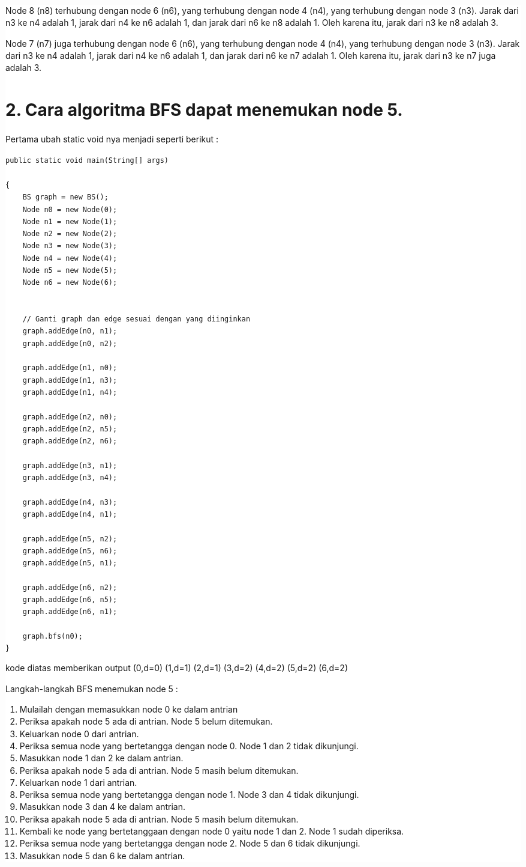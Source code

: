 Node 8 (n8) terhubung dengan node 6 (n6), yang terhubung dengan node 4 (n4), yang terhubung dengan node 3 (n3). Jarak dari n3 ke n4 adalah 1, jarak dari n4 ke n6 adalah 1, dan jarak dari n6 ke n8 adalah 1. Oleh karena itu, jarak dari n3 ke n8 adalah 3.

Node 7 (n7) juga terhubung dengan node 6 (n6), yang terhubung dengan node 4 (n4), yang terhubung dengan node 3 (n3). Jarak dari n3 ke n4 adalah 1, jarak dari n4 ke n6 adalah 1, dan jarak dari n6 ke n7 adalah 1. Oleh karena itu, jarak dari n3 ke n7 juga adalah 3.

# 2.  Cara algoritma BFS dapat menemukan node 5.
Pertama ubah static void nya menjadi seperti berikut :

    public static void main(String[] args)

    {
        BS graph = new BS();
        Node n0 = new Node(0);
        Node n1 = new Node(1);
        Node n2 = new Node(2);
        Node n3 = new Node(3);
        Node n4 = new Node(4);
        Node n5 = new Node(5);
        Node n6 = new Node(6);
        
        
        // Ganti graph dan edge sesuai dengan yang diinginkan
        graph.addEdge(n0, n1);
        graph.addEdge(n0, n2);
       
        graph.addEdge(n1, n0);
        graph.addEdge(n1, n3);
        graph.addEdge(n1, n4);

        graph.addEdge(n2, n0);
        graph.addEdge(n2, n5);
        graph.addEdge(n2, n6);
       
        graph.addEdge(n3, n1);
        graph.addEdge(n3, n4);

        graph.addEdge(n4, n3);
        graph.addEdge(n4, n1);

        graph.addEdge(n5, n2);
        graph.addEdge(n5, n6);
        graph.addEdge(n5, n1);

        graph.addEdge(n6, n2);
        graph.addEdge(n6, n5);
        graph.addEdge(n6, n1);
        
        graph.bfs(n0);
    }

kode diatas memberikan output (0,d=0) (1,d=1) (2,d=1) (3,d=2) (4,d=2) (5,d=2) (6,d=2) 

Langkah-langkah BFS menemukan node 5 :
1.	Mulailah dengan memasukkan node 0 ke dalam antrian
2.	Periksa apakah node 5 ada di antrian. Node 5 belum ditemukan.
3.	Keluarkan node 0 dari antrian.
4.	Periksa semua node yang bertetangga dengan node 0. Node 1 dan 2 tidak dikunjungi.
5.	Masukkan node 1 dan 2 ke dalam antrian.
6.	Periksa apakah node 5 ada di antrian. Node 5 masih belum ditemukan.
7.	Keluarkan node 1 dari antrian.
8.	Periksa semua node yang bertetangga dengan node 1. Node 3 dan 4 tidak dikunjungi.
9.	Masukkan node 3 dan 4 ke dalam antrian.
10.	Periksa apakah node 5 ada di antrian. Node 5 masih belum ditemukan.
11.	Kembali ke node yang bertetanggaan dengan node 0 yaitu node 1 dan 2. Node 1 sudah diperiksa.
12.	Periksa semua node yang bertetangga dengan node 2. Node 5 dan 6 tidak dikunjungi.
13.	Masukkan node 5 dan 6 ke dalam antrian.